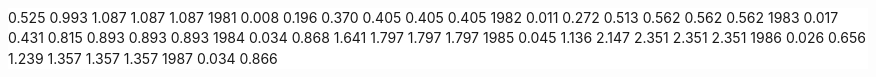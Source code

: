    <td style="text-align:right;"> 0.525 </td>
   <td style="text-align:right;"> 0.993 </td>
   <td style="text-align:right;"> 1.087 </td>
   <td style="text-align:right;"> 1.087 </td>
   <td style="text-align:right;"> 1.087 </td>
  </tr>
  <tr>
   <td style="text-align:left;"> 1981 </td>
   <td style="text-align:right;"> 0.008 </td>
   <td style="text-align:right;"> 0.196 </td>
   <td style="text-align:right;"> 0.370 </td>
   <td style="text-align:right;"> 0.405 </td>
   <td style="text-align:right;"> 0.405 </td>
   <td style="text-align:right;"> 0.405 </td>
  </tr>
  <tr>
   <td style="text-align:left;"> 1982 </td>
   <td style="text-align:right;"> 0.011 </td>
   <td style="text-align:right;"> 0.272 </td>
   <td style="text-align:right;"> 0.513 </td>
   <td style="text-align:right;"> 0.562 </td>
   <td style="text-align:right;"> 0.562 </td>
   <td style="text-align:right;"> 0.562 </td>
  </tr>
  <tr>
   <td style="text-align:left;"> 1983 </td>
   <td style="text-align:right;"> 0.017 </td>
   <td style="text-align:right;"> 0.431 </td>
   <td style="text-align:right;"> 0.815 </td>
   <td style="text-align:right;"> 0.893 </td>
   <td style="text-align:right;"> 0.893 </td>
   <td style="text-align:right;"> 0.893 </td>
  </tr>
  <tr>
   <td style="text-align:left;"> 1984 </td>
   <td style="text-align:right;"> 0.034 </td>
   <td style="text-align:right;"> 0.868 </td>
   <td style="text-align:right;"> 1.641 </td>
   <td style="text-align:right;"> 1.797 </td>
   <td style="text-align:right;"> 1.797 </td>
   <td style="text-align:right;"> 1.797 </td>
  </tr>
  <tr>
   <td style="text-align:left;"> 1985 </td>
   <td style="text-align:right;"> 0.045 </td>
   <td style="text-align:right;"> 1.136 </td>
   <td style="text-align:right;"> 2.147 </td>
   <td style="text-align:right;"> 2.351 </td>
   <td style="text-align:right;"> 2.351 </td>
   <td style="text-align:right;"> 2.351 </td>
  </tr>
  <tr>
   <td style="text-align:left;"> 1986 </td>
   <td style="text-align:right;"> 0.026 </td>
   <td style="text-align:right;"> 0.656 </td>
   <td style="text-align:right;"> 1.239 </td>
   <td style="text-align:right;"> 1.357 </td>
   <td style="text-align:right;"> 1.357 </td>
   <td style="text-align:right;"> 1.357 </td>
  </tr>
  <tr>
   <td style="text-align:left;"> 1987 </td>
   <td style="text-align:right;"> 0.034 </td>
   <td style="text-align:right;"> 0.866 </td>